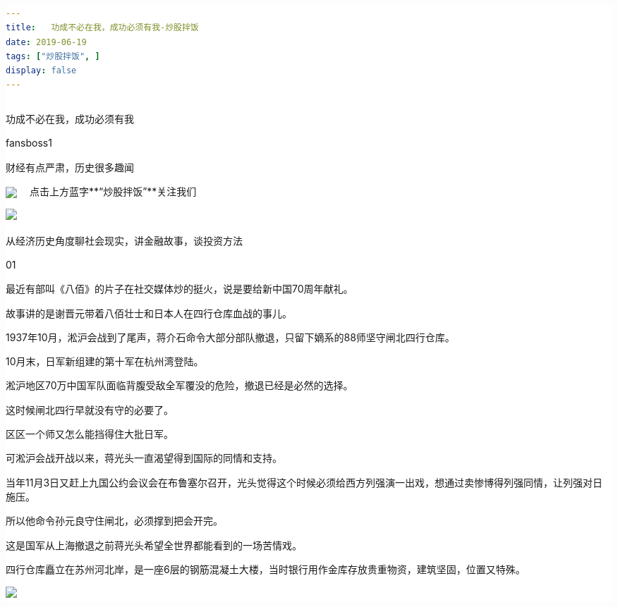 ```yaml
---
title:   功成不必在我，成功必须有我-炒股拌饭
date: 2019-06-19
tags: ["炒股拌饭", ]
display: false
---
```



## 



功成不必在我，成功必须有我




fansboss1




财经有点严肃，历史很多趣闻


<img class="__bg_gif" data-ratio="1" data-type="gif" data-w="400" src="https://mmbiz.qpic.cn/mmbiz_gif/Lvm6UAoJibrP9JEWQRXR3swLXRYlFicicbg2q6gYPiapiaCkPr8GibxibGO0jcDe76cnAUJ3KBkCmyTIZBueDAOslJ0Zw/640?wx_fmt=gif" style="margin-right: auto;margin-left: auto;border-width: 0px;border-color: currentcolor;text-indent: 2em;letter-spacing: 1px;font-family: 微软雅黑, sans-serif;vertical-align: middle;display: inline-block;overflow-wrap: break-word;box-sizing: border-box !important;word-wrap: break-word !important;visibility: visible !important;width: 30px !important;"/>&nbsp;点击上方蓝字**“炒股拌饭”**关注我们

<img class="rich_pages " data-ratio="0.75" data-type="jpeg" data-w="1280" data-s="300,640" data-copyright="0" src="https://mmbiz.qpic.cn/mmbiz_jpg/BSbL23YpK40hWPuVyEibKyjq1zibDI27HSoszFH0jC83AxGfpCpverojoKrDlIroPsyWEN4rgNJ2ql274ic4DNFsA/640?wx_fmt=jpeg" style="line-height: 27.2px;letter-spacing: 0.54px;box-sizing: border-box !important;word-wrap: break-word !important;visibility: visible !important;width: 677px !important;"/>

从经济历史角度聊社会现实，讲金融故事，谈投资方法



01



最近有部叫《八佰》的片子在社交媒体炒的挺火，说是要给新中国70周年献礼。

故事讲的是谢晋元带着八佰壮士和日本人在四行仓库血战的事儿。

1937年10月，淞沪会战到了尾声，蒋介石命令大部分部队撤退，只留下嫡系的88师坚守闸北四行仓库。

10月末，日军新组建的第十军在杭州湾登陆。

淞沪地区70万中国军队面临背腹受敌全军覆没的危险，撤退已经是必然的选择。

这时候闸北四行早就没有守的必要了。

区区一个师又怎么能挡得住大批日军。

可淞沪会战开战以来，蒋光头一直渴望得到国际的同情和支持。

当年11月3日又赶上九国公约会议会在布鲁塞尔召开，光头觉得这个时候必须给西方列强演一出戏，想通过卖惨博得列强同情，让列强对日施压。

所以他命令孙元良守住闸北，必须撑到把会开完。

这是国军从上海撤退之前蒋光头希望全世界都能看到的一场苦情戏。

四行仓库矗立在苏州河北岸，是一座6层的钢筋混凝土大楼，当时银行用作金库存放贵重物资，建筑坚固，位置又特殊。

<img class="" data-ratio="0.69375" src="https://mmbiz.qpic.cn/mmbiz_jpg/tnE2st4BmibZ5o9RUYtR5pib9lASyohINiaEibzr6KOmyDyt4TC6Od8b4xoN52zDwX7TcmBiaZJ77ySzw4VSicIEM2rg/640?wx_fmt=jpeg" data-type="jpeg" data-w="640" style="color: rgb(25, 25, 25);font-family: &quot;PingFang SC&quot;, Arial, 微软雅黑, 宋体, simsun, sans-serif;font-size: 16px;letter-spacing: 2px;text-align: left;white-space: normal;"/>
